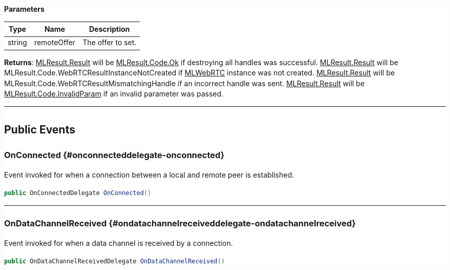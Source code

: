 
**Parameters**

| Type | Name  | Description  | 
|--|--|--|
| string |remoteOffer|The offer to set.|






**Returns**: [MLResult.Result](/versioned_docs/version-03-Jan-2023/unity-api/api/UnityEngine.XR.MagicLeap/UnityEngine.XR.MagicLeap.MLResult.md#readonly-result) will be  [MLResult.Code.Ok](/versioned_docs/version-03-Jan-2023/unity-api/api/UnityEngine.XR.MagicLeap/UnityEngine.XR.MagicLeap.MLResult.md#enums-ok)  if destroying all handles was successful. [MLResult.Result](/versioned_docs/version-03-Jan-2023/unity-api/api/UnityEngine.XR.MagicLeap/UnityEngine.XR.MagicLeap.MLResult.md#readonly-result) will be  MLResult.Code.WebRTCResultInstanceNotCreated  if [MLWebRTC](/versioned_docs/version-03-Jan-2023/unity-api/api/UnityEngine.XR.MagicLeap/MLWebRTC/UnityEngine.XR.MagicLeap.MLWebRTC.md) instance was not created. [MLResult.Result](/versioned_docs/version-03-Jan-2023/unity-api/api/UnityEngine.XR.MagicLeap/UnityEngine.XR.MagicLeap.MLResult.md#readonly-result) will be  MLResult.Code.WebRTCResultMismatchingHandle  if an incorrect handle was sent. [MLResult.Result](/versioned_docs/version-03-Jan-2023/unity-api/api/UnityEngine.XR.MagicLeap/UnityEngine.XR.MagicLeap.MLResult.md#readonly-result) will be  [MLResult.Code.InvalidParam](/versioned_docs/version-03-Jan-2023/unity-api/api/UnityEngine.XR.MagicLeap/UnityEngine.XR.MagicLeap.MLResult.md#enums-invalidparam)  if an invalid parameter was passed. 



-----------

## Public Events

### OnConnected {#onconnecteddelegate-onconnected}

Event invoked for when a connection between a local and remote peer is established. 

```csharp
public OnConnectedDelegate OnConnected()
```






-----------

### OnDataChannelReceived {#ondatachannelreceiveddelegate-ondatachannelreceived}

Event invoked for when a data channel is received by a connection. 

```csharp
public OnDataChannelReceivedDelegate OnDataChannelReceived()
```




